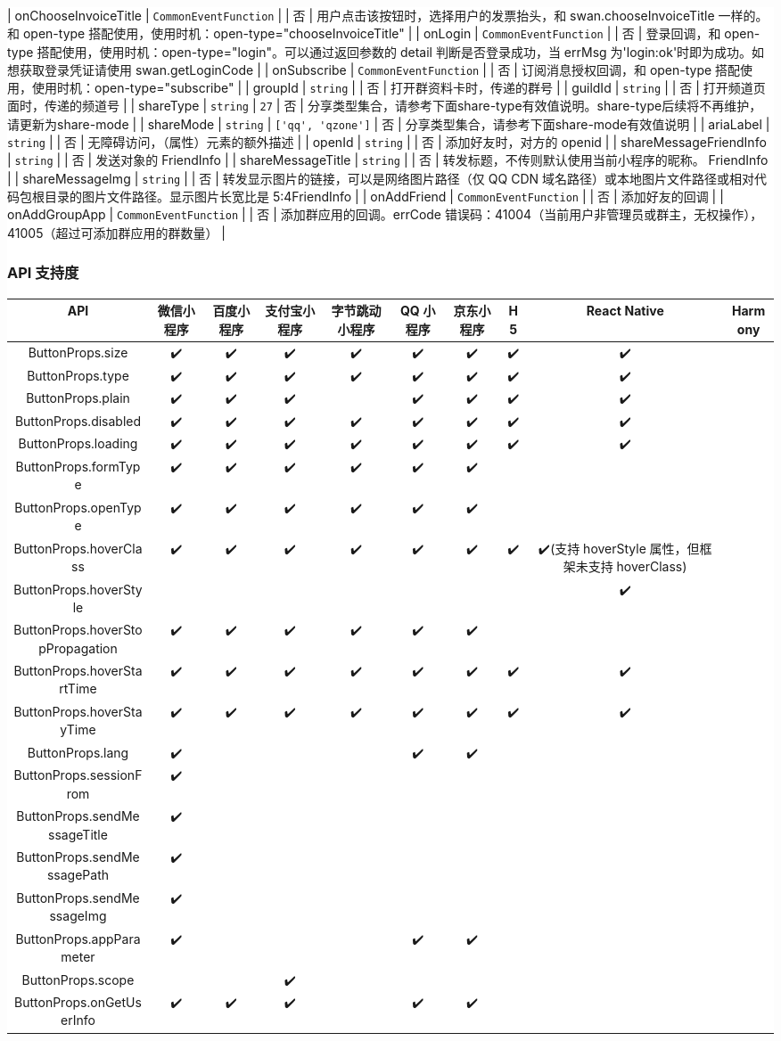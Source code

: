 | onChooseInvoiceTitle | `CommonEventFunction` |  | 否 | 用户点击该按钮时，选择用户的发票抬头，和 swan.chooseInvoiceTitle 一样的。和 open-type 搭配使用，使用时机：open-type="chooseInvoiceTitle" |
| onLogin | `CommonEventFunction` |  | 否 | 登录回调，和 open-type 搭配使用，使用时机：open-type="login"。可以通过返回参数的 detail 判断是否登录成功，当 errMsg 为'login:ok'时即为成功。如想获取登录凭证请使用 swan.getLoginCode |
| onSubscribe | `CommonEventFunction` |  | 否 | 订阅消息授权回调，和 open-type 搭配使用，使用时机：open-type="subscribe" |
| groupId | `string` |  | 否 | 打开群资料卡时，传递的群号 |
| guildId | `string` |  | 否 | 打开频道页面时，传递的频道号 |
| shareType | `string` | `27` | 否 | 分享类型集合，请参考下面share-type有效值说明。share-type后续将不再维护，请更新为share-mode |
| shareMode | `string` | `['qq', 'qzone']` | 否 | 分享类型集合，请参考下面share-mode有效值说明 |
| ariaLabel | `string` |  | 否 | 无障碍访问，（属性）元素的额外描述 |
| openId | `string` |  | 否 | 添加好友时，对方的 openid |
| shareMessageFriendInfo | `string` |  | 否 | 发送对象的 FriendInfo |
| shareMessageTitle | `string` |  | 否 | 转发标题，不传则默认使用当前小程序的昵称。 FriendInfo |
| shareMessageImg | `string` |  | 否 | 转发显示图片的链接，可以是网络图片路径（仅 QQ CDN 域名路径）或本地图片文件路径或相对代码包根目录的图片文件路径。显示图片长宽比是 5:4FriendInfo |
| onAddFriend | `CommonEventFunction` |  | 否 | 添加好友的回调 |
| onAddGroupApp | `CommonEventFunction` |  | 否 | 添加群应用的回调。errCode 错误码：41004（当前用户非管理员或群主，无权操作），41005（超过可添加群应用的群数量） |

### API 支持度

| API | 微信小程序 | 百度小程序 | 支付宝小程序 | 字节跳动小程序 | QQ 小程序 | 京东小程序 | H5 | React Native | Harmony |
| :---: | :---: | :---: | :---: | :---: | :---: | :---: | :---: | :---: | :---: |
| ButtonProps.size | ✔️ | ✔️ | ✔️ | ✔️ | ✔️ | ✔️ | ✔️ | ✔️ |  |
| ButtonProps.type | ✔️ | ✔️ | ✔️ | ✔️ | ✔️ | ✔️ | ✔️ | ✔️ |  |
| ButtonProps.plain | ✔️ | ✔️ | ✔️ |  | ✔️ | ✔️ | ✔️ | ✔️ |  |
| ButtonProps.disabled | ✔️ | ✔️ | ✔️ | ✔️ | ✔️ | ✔️ | ✔️ | ✔️ |  |
| ButtonProps.loading | ✔️ | ✔️ | ✔️ | ✔️ | ✔️ | ✔️ | ✔️ | ✔️ |  |
| ButtonProps.formType | ✔️ | ✔️ | ✔️ | ✔️ | ✔️ | ✔️ |  |  |  |
| ButtonProps.openType | ✔️ | ✔️ | ✔️ | ✔️ | ✔️ | ✔️ |  |  |  |
| ButtonProps.hoverClass | ✔️ | ✔️ | ✔️ | ✔️ | ✔️ | ✔️ | ✔️ | ✔️(支持 hoverStyle 属性，但框架未支持 hoverClass) |  |
| ButtonProps.hoverStyle |  |  |  |  |  |  |  | ✔️ |  |
| ButtonProps.hoverStopPropagation | ✔️ | ✔️ | ✔️ | ✔️ | ✔️ | ✔️ |  |  |  |
| ButtonProps.hoverStartTime | ✔️ | ✔️ | ✔️ | ✔️ | ✔️ | ✔️ | ✔️ | ✔️ |  |
| ButtonProps.hoverStayTime | ✔️ | ✔️ | ✔️ | ✔️ | ✔️ | ✔️ | ✔️ | ✔️ |  |
| ButtonProps.lang | ✔️ |  |  |  | ✔️ | ✔️ |  |  |  |
| ButtonProps.sessionFrom | ✔️ |  |  |  |  |  |  |  |  |
| ButtonProps.sendMessageTitle | ✔️ |  |  |  |  |  |  |  |  |
| ButtonProps.sendMessagePath | ✔️ |  |  |  |  |  |  |  |  |
| ButtonProps.sendMessageImg | ✔️ |  |  |  |  |  |  |  |  |
| ButtonProps.appParameter | ✔️ |  |  |  | ✔️ | ✔️ |  |  |  |
| ButtonProps.scope |  |  | ✔️ |  |  |  |  |  |  |
| ButtonProps.onGetUserInfo | ✔️ | ✔️ | ✔️ |  | ✔️ | ✔️ |  |  |  |